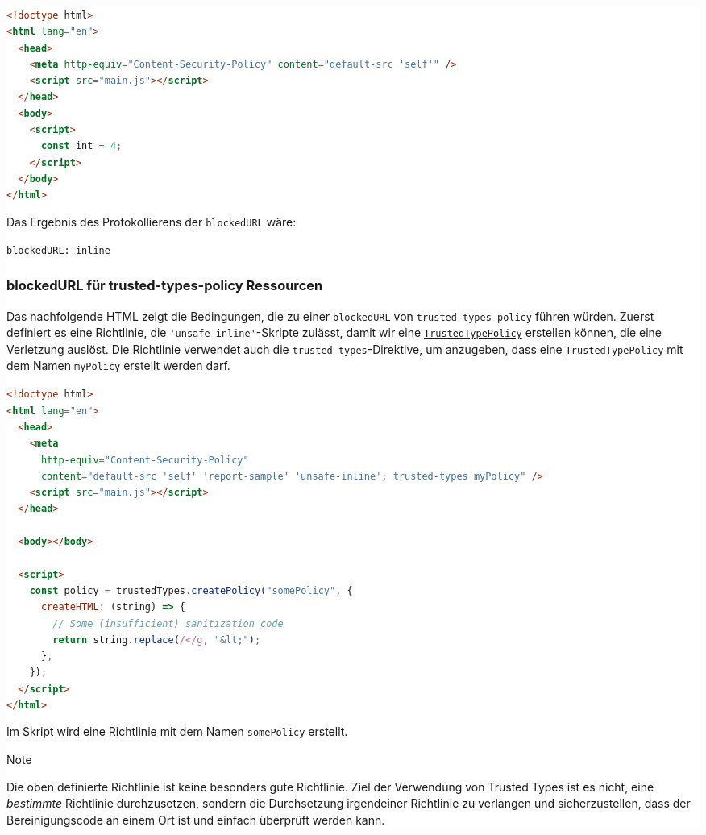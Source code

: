 ```html
<!doctype html>
<html lang="en">
  <head>
    <meta http-equiv="Content-Security-Policy" content="default-src 'self'" />
    <script src="main.js"></script>
  </head>
  <body>
    <script>
      const int = 4;
    </script>
  </body>
</html>
```

Das Ergebnis des Protokollierens der `blockedURL` wäre:

```plain
blockedURL: inline
```

### blockedURL für trusted-types-policy Ressourcen

Das nachfolgende HTML zeigt die Bedingungen, die zu einer `blockedURL` von `trusted-types-policy` führen würden. Zuerst definiert es eine Richtlinie, die `'unsafe-inline'`-Skripte zulässt, damit wir eine [`TrustedTypePolicy`](/de/docs/Web/API/TrustedTypePolicy) erstellen können, die eine Verletzung auslöst. Die Richtlinie verwendet auch die `trusted-types`-Direktive, um anzugeben, dass eine [`TrustedTypePolicy`](/de/docs/Web/API/TrustedTypePolicy) mit dem Namen `myPolicy` erstellt werden darf.

```html
<!doctype html>
<html lang="en">
  <head>
    <meta
      http-equiv="Content-Security-Policy"
      content="default-src 'self' 'report-sample' 'unsafe-inline'; trusted-types myPolicy" />
    <script src="main.js"></script>
  </head>

  <body></body>

  <script>
    const policy = trustedTypes.createPolicy("somePolicy", {
      createHTML: (string) => {
        // Some (insufficient) sanitization code
        return string.replace(/</g, "&lt;");
      },
    });
  </script>
</html>
```

Im Skript wird eine Richtlinie mit dem Namen `somePolicy` erstellt.

> [!NOTE]
> Die oben definierte Richtlinie ist keine besonders gute Richtlinie.
> Ziel der Verwendung von Trusted Types ist es nicht, eine _bestimmte_ Richtlinie durchzusetzen, sondern die Durchsetzung irgendeiner Richtlinie zu verlangen und sicherzustellen, dass der Bereinigungscode an einem Ort ist und einfach überprüft werden kann.
